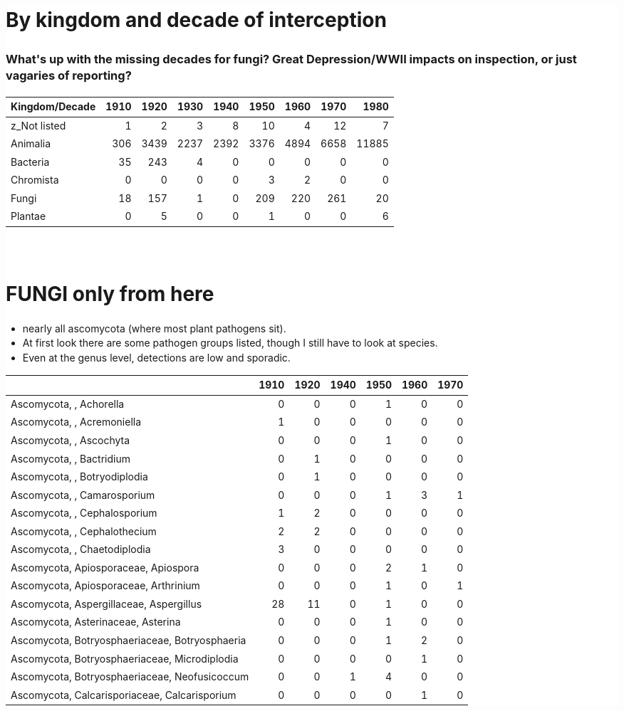   

# By kingdom and decade of interception

### What's up with the missing decades for fungi?  Great Depression/WWII impacts on inspection, or just vagaries of reporting?



  | Kingdom/Decade | 1910 | 1920 | 1930 | 1940 | 1950 | 1960 | 1970 |  1980 |
  | :------------- | ---: | ---: | ---: | ---: | ---: | ---: | ---: | ----: |
  | z_Not listed   |    1 |    2 |    3 |    8 |   10 |    4 |   12 |     7 |
  | Animalia       |  306 | 3439 | 2237 | 2392 | 3376 | 4894 | 6658 | 11885 |
  | Bacteria       |   35 |  243 |    4 |    0 |    0 |    0 |    0 |     0 |
  | Chromista      |    0 |    0 |    0 |    0 |    3 |    2 |    0 |     0 |
  | Fungi          |   18 |  157 |    1 |    0 |  209 |  220 |  261 |    20 |
  | Plantae        |    0 |    5 |    0 |    0 |    1 |    0 |    0 |     6 |

  

​    

  # **FUNGI only from here**

  - nearly all ascomycota (where most plant pathogens sit).
  - At first look there are some pathogen groups listed, though I still have to look at species. 
  - Even at the genus level, detections are low and sporadic.


|                                                 | 1910| 1920| 1940| 1950| 1960| 1970|
|:------------------------------------------------|----:|----:|----:|----:|----:|----:|
|Ascomycota, , Achorella                          |    0|    0|    0|    1|    0|    0|
|Ascomycota, , Acremoniella                       |    1|    0|    0|    0|    0|    0|
|Ascomycota, , Ascochyta                          |    0|    0|    0|    1|    0|    0|
|Ascomycota, , Bactridium                         |    0|    1|    0|    0|    0|    0|
|Ascomycota, , Botryodiplodia                     |    0|    1|    0|    0|    0|    0|
|Ascomycota, , Camarosporium                      |    0|    0|    0|    1|    3|    1|
|Ascomycota, , Cephalosporium                     |    1|    2|    0|    0|    0|    0|
|Ascomycota, , Cephalothecium                     |    2|    2|    0|    0|    0|    0|
|Ascomycota, , Chaetodiplodia                     |    3|    0|    0|    0|    0|    0|
|Ascomycota, Apiosporaceae, Apiospora             |    0|    0|    0|    2|    1|    0|
|Ascomycota, Apiosporaceae, Arthrinium            |    0|    0|    0|    1|    0|    1|
|Ascomycota, Aspergillaceae, Aspergillus          |   28|   11|    0|    1|    0|    0|
|Ascomycota, Asterinaceae, Asterina               |    0|    0|    0|    1|    0|    0|
|Ascomycota, Botryosphaeriaceae, Botryosphaeria   |    0|    0|    0|    1|    2|    0|
|Ascomycota, Botryosphaeriaceae, Microdiplodia    |    0|    0|    0|    0|    1|    0|
|Ascomycota, Botryosphaeriaceae, Neofusicoccum    |    0|    0|    1|    4|    0|    0|
|Ascomycota, Calcarisporiaceae, Calcarisporium    |    0|    0|    0|    0|    1|    0|